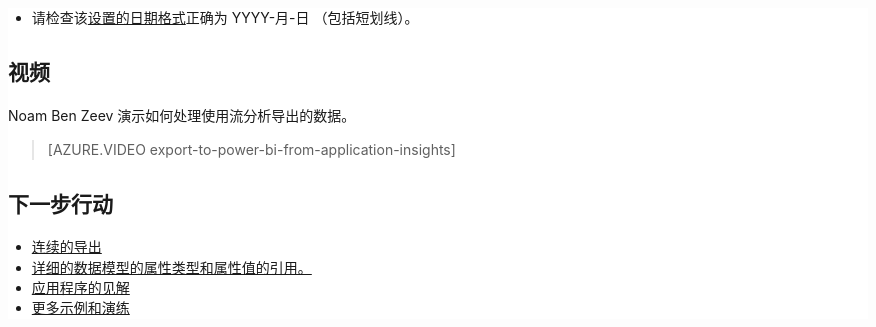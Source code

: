 * 请检查该[设置的日期格式](#set-path-prefix-pattern)正确为 YYYY-月-日 （包括短划线）。


## <a name="video"></a>视频

Noam Ben Zeev 演示如何处理使用流分析导出的数据。

> [AZURE.VIDEO export-to-power-bi-from-application-insights]

## <a name="next-steps"></a>下一步行动

* [连续的导出](app-insights-export-telemetry.md)
* [详细的数据模型的属性类型和属性值的引用。](app-insights-export-data-model.md)
* [应用程序的见解](app-insights-overview.md)
* [更多示例和演练](app-insights-code-samples.md)
 
